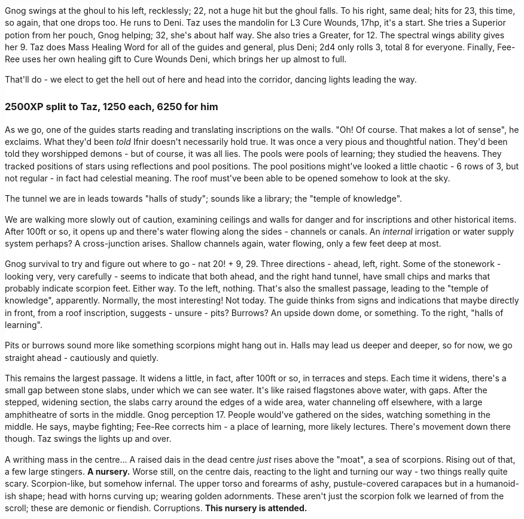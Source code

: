 Gnog swings at the ghoul to his left, recklessly; 22, not a huge hit but the ghoul falls. To his right, same deal; hits for 23, this time, so again, that one drops too. He runs to Deni. Taz uses the mandolin for L3 Cure Wounds, 17hp, it's a start. She tries a Superior potion from her pouch, Gnog helping; 32, she's about half way. She also tries a Greater, for 12. The spectral wings ability gives her 9. Taz does Mass Healing Word for all of the guides and general, plus Deni; 2d4 only rolls 3, total 8 for everyone. Finally, Fee-Ree uses her own healing gift to Cure Wounds Deni, which brings her up almost to full.

That'll do - we elect to get the hell out of here and head into the corridor, dancing lights leading the way.

### 2500XP split to Taz, 1250 each, 6250 for him

As we go, one of the guides starts reading and translating inscriptions on the walls. "Oh! Of course. That makes a lot of sense", he exclaims. What they'd been *told* Ifnir doesn't necessarily hold true. It was once a very pious and thoughtful nation. They'd been told they worshipped demons - but of course, it was all lies. The pools were pools of learning; they studied the heavens. They tracked positions of stars using reflections and pool positions. The pool positions might've looked a little chaotic - 6 rows of 3, but not regular - in fact had celestial meaning. The roof must've been able to be opened somehow to look at the sky.

The tunnel we are in leads towards "halls of study"; sounds like a library; the "temple of knowledge".

We are walking more slowly out of caution, examining ceilings and walls for danger and for inscriptions and other historical items. After 100ft or so, it opens up and there's water flowing along the sides - channels or canals. An *internal* irrigation or water supply system perhaps? A cross-junction arises. Shallow channels again, water flowing, only a few feet deep at most.

Gnog survival to try and figure out where to go - nat 20! + 9, 29. Three directions - ahead, left, right. Some of the stonework - looking very, very carefully - seems to indicate that both ahead, and the right hand tunnel, have small chips and marks that probably indicate scorpion feet. Either way. To the left, nothing. That's also the smallest passage, leading to the "temple of knowledge", apparently. Normally, the most interesting! Not today. The guide thinks from signs and indications that maybe directly in front, from a roof inscription, suggests - unsure - pits? Burrows? An upside down dome, or something. To the right, "halls of learning".

Pits or burrows sound more like something scorpions might hang out in. Halls may lead us deeper and deeper, so for now, we go straight ahead - cautiously and quietly.

This remains the largest passage. It widens a little, in fact, after 100ft or so, in terraces and steps. Each time it widens, there's a small gap between stone slabs, under which we can see water. It's like raised flagstones above water, with gaps. After the stepped, widening section, the slabs carry around the edges of a wide area, water channeling off elsewhere, with a large amphitheatre of sorts in the middle. Gnog perception 17. People would've gathered on the sides, watching something in the middle. He says, maybe fighting; Fee-Ree corrects him - a place of learning, more likely lectures. There's movement down there though. Taz swings the lights up and over.

A writhing mass in the centre... A raised dais in the dead centre *just* rises above the "moat", a sea of scorpions. Rising out of that, a few large stingers. **A nursery.** Worse still, on the centre dais, reacting to the light and turning our way - two things really quite scary. Scorpion-like, but somehow infernal. The upper torso and forearms of ashy, pustule-covered carapaces but in a humanoid-ish shape; head with horns curving up; wearing golden adornments. These aren't just the scorpion folk we learned of from the scroll; these are demonic or fiendish. Corruptions. **This nursery is attended.**
